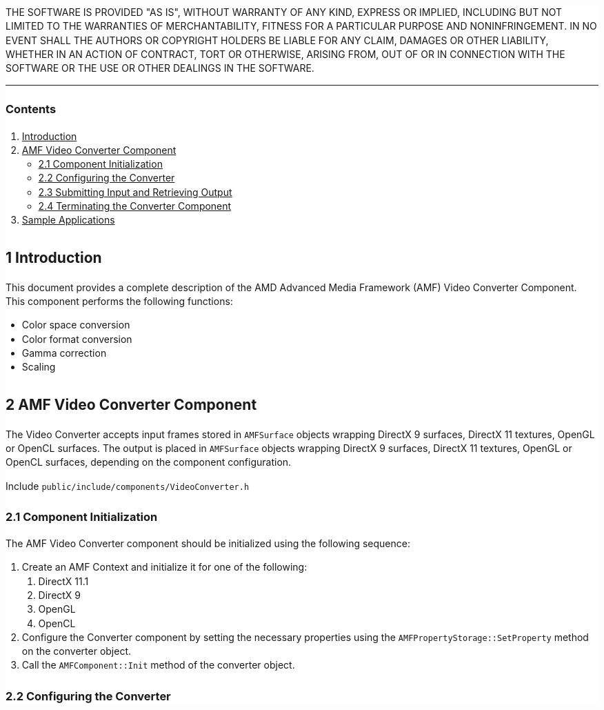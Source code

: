 THE SOFTWARE IS PROVIDED "AS IS", WITHOUT WARRANTY OF ANY KIND, EXPRESS OR IMPLIED, INCLUDING BUT NOT LIMITED TO THE WARRANTIES OF MERCHANTABILITY, FITNESS FOR A PARTICULAR PURPOSE AND NONINFRINGEMENT.  IN NO EVENT SHALL THE AUTHORS OR COPYRIGHT HOLDERS BE LIABLE FOR ANY CLAIM, DAMAGES OR OTHER LIABILITY, WHETHER IN AN ACTION OF CONTRACT, TORT OR OTHERWISE, ARISING FROM, OUT OF OR IN CONNECTION WITH THE SOFTWARE OR THE USE OR OTHER DEALINGS IN THE SOFTWARE.

---

### Contents

1. [Introduction](#1-introduction)
2. [AMF Video Converter Component](#2-amf-video-converter-component)
    - [2.1 Component Initialization](#21-component-initialization)
    - [2.2 Configuring the Converter](#22-configuring-the-converter)
    - [2.3 Submitting Input and Retrieving Output](#23-submitting-input-and-retrieving-output)
    - [2.4 Terminating the Converter Component](#24-terminating-the-converter-component)
3. [Sample Applications](#3-sample-applications)


## 1 Introduction

This document provides a complete description of the AMD Advanced Media Framework (AMF) Video Converter Component. This component performs the following functions:

- Color space conversion
- Color format conversion
- Gamma correction
- Scaling

## 2 AMF Video Converter Component

The Video Converter accepts input frames stored in `AMFSurface` objects wrapping DirectX 9 surfaces, DirectX 11 textures, OpenGL or OpenCL surfaces. The output is placed in `AMFSurface` objects wrapping DirectX 9 surfaces, DirectX 11 textures, OpenGL or OpenCL surfaces, depending on the component configuration.

Include `public/include/components/VideoConverter.h`

### 2.1 Component Initialization

The AMF Video Converter component should be initialized using the following sequence:

1. Create an AMF Context and initialize it for one of the following:
   1. DirectX 11.1
   2. DirectX 9
   3. OpenGL
   4. OpenCL
2. Configure the Converter component by setting the necessary properties using the `AMFPropertyStorage::SetProperty` method on the converter object.
3. Call the `AMFComponent::Init` method of the converter object.

### 2.2 Configuring the Converter
